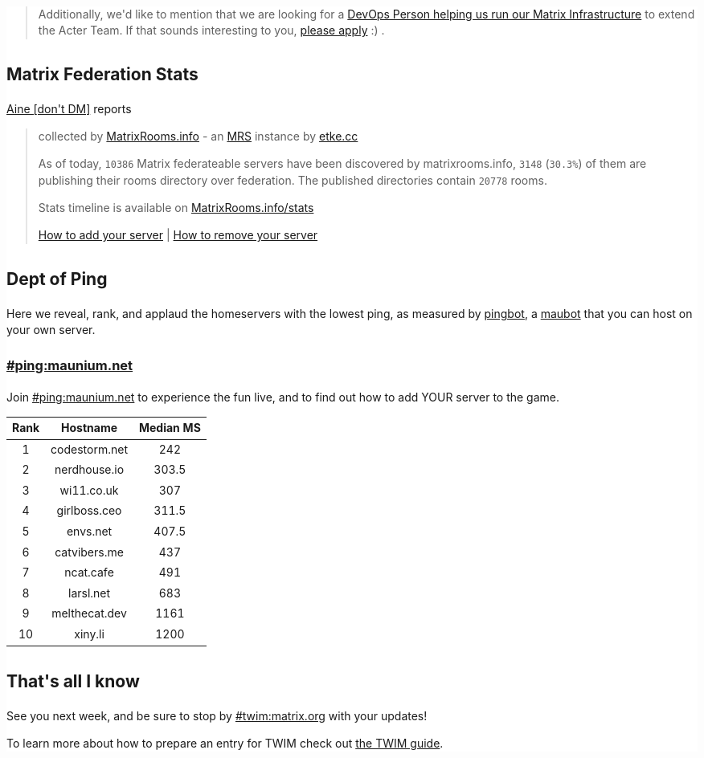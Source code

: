 > Additionally, we'd like to mention that we are looking for a [DevOps Person helping us run our Matrix Infrastructure](https://acter.global/jobs/) to extend the Acter Team. If that sounds interesting to you, [please apply](https://thehub.io/jobs/67582076a0a49c8efe3bc877) :) .

## Matrix Federation Stats

[Aine [don't DM]](https://matrix.to/#/@aine:etke.cc) reports

> collected by [MatrixRooms.info](https://matrixrooms.info/?utm_source=twim&utm_medium=matrix&utm_campaign=federation-stats) - an [MRS](https://github.com/etkecc/mrs) instance by [etke.cc](https://etke.cc?utm_source=twim&utm_medium=matrix&utm_campaign=federation-stats)
> 
> As of today, `10386` Matrix federateable servers have been discovered by matrixrooms.info, `3148` (`30.3%`) of them are publishing their rooms directory over federation.
> The published directories contain `20778` rooms.
> 
> Stats timeline is available on [MatrixRooms.info/stats](https://matrixrooms.info/stats/?utm_source=twim&utm_medium=matrix&utm_campaign=federation-stats)
> 
> [How to add your server](https://matrixrooms.info/indexing/?utm_source=twim&utm_medium=matrix&utm_campaign=federation-stats) | [How to remove your server](https://matrixrooms.info/deindexing/?utm_source=twim&utm_medium=matrix&utm_campaign=federation-stats)

## Dept of Ping

Here we reveal, rank, and applaud the homeservers with the lowest ping, as measured by [pingbot](https://github.com/maubot/echo), a [maubot](https://github.com/maubot/maubot) that you can host on your own server.

### [#ping:maunium.net](https://matrix.to/#/#ping:maunium.net)
Join [#ping:maunium.net](https://matrix.to/#/#ping:maunium.net) to experience the fun live, and to find out how to add YOUR server to the game.

|Rank|Hostname|Median MS|
|:---:|:---:|:---:|
|1|codestorm.net|242|
|2|nerdhouse.io|303.5|
|3|wi11.co.uk|307|
|4|girlboss.ceo|311.5|
|5|envs.net|407.5|
|6|catvibers.me|437|
|7|ncat.cafe|491|
|8|larsl.net|683|
|9|melthecat.dev|1161|
|10|xiny.li|1200|

## That's all I know

See you next week, and be sure to stop by [#twim:matrix.org](https://matrix.to/#/#twim:matrix.org) with your updates!

To learn more about how to prepare an entry for TWIM check out [the TWIM guide](https://matrix.org/twim-guide).

